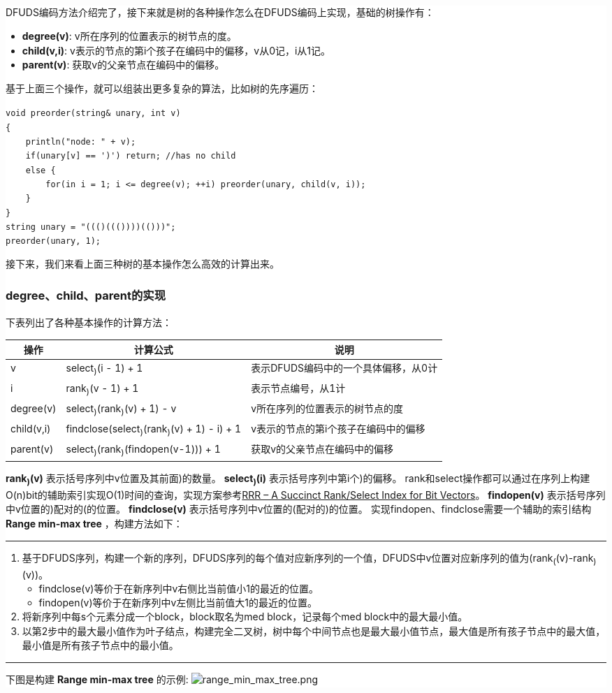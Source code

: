 DFUDS编码方法介绍完了，接下来就是树的各种操作怎么在DFUDS编码上实现，基础的树操作有：

* **degree(v)**: v所在序列的位置表示的树节点的度。
* **child(v,i)**: v表示的节点的第i个孩子在编码中的偏移，v从0记，i从1记。
* **parent(v)**: 获取v的父亲节点在编码中的偏移。

基于上面三个操作，就可以组装出更多复杂的算法，比如树的先序遍历：

```
void preorder(string& unary, int v)
{
	println("node: " + v);
	if(unary[v] == ')') return; //has no child
	else {
		for(in i = 1; i <= degree(v); ++i) preorder(unary, child(v, i));
	}
}
string unary = "((()((())))(()))";
preorder(unary, 1);
```
接下来，我们来看上面三种树的基本操作怎么高效的计算出来。
### degree、child、parent的实现
下表列出了各种基本操作的计算方法：

|操作|计算公式|说明|
|------|------|------|
|v | select<sub>)</sub>(i - 1) + 1|表示DFUDS编码中的一个具体偏移，从0计|
|i | rank<sub>)</sub>(v - 1) + 1|表示节点编号，从1计|
|degree(v) | select<sub>)</sub>(rank<sub>)</sub>(v) + 1) - v|v所在序列的位置表示的树节点的度|
|child(v,i) | findclose(select<sub>)</sub>(rank<sub>)</sub>(v) + 1) - i) + 1|v表示的节点的第i个孩子在编码中的偏移|
|parent(v) | select<sub>)</sub>(rank<sub>)</sub>(findopen(v-1))) + 1|获取v的父亲节点在编码中的偏移|

**rank<sub>)</sub>(v)** 表示括号序列中v位置及其前面)的数量。
**select<sub>)</sub>(i)** 表示括号序列中第i个)的偏移。
rank和select操作都可以通过在序列上构建O(n)bit的辅助索引实现O(1)时间的查询，实现方案参考[RRR – A Succinct Rank/Select Index for Bit Vectors](http://alexbowe.com/rrr/)。
**findopen(v)** 表示括号序列中v位置的)配对的(的位置。
**findclose(v)** 表示括号序列中v位置的(配对的)的位置。
实现findopen、findclose需要一个辅助的索引结构**Range min-max tree** ，构建方法如下：

----
1. 基于DFUDS序列，构建一个新的序列，DFUDS序列的每个值对应新序列的一个值，DFUDS中v位置对应新序列的值为(rank<sub>(</sub>(v)-rank<sub>)</sub>(v))。
	- findclose(v)等价于在新序列中v右侧比当前值小1的最近的位置。
	- findopen(v)等价于在新序列中v左侧比当前值大1的最近的位置。
2. 将新序列中每s个元素分成一个block，block取名为med block，记录每个med block中的最大最小值。
3. 以第2步中的最大最小值作为叶子结点，构建完全二叉树，树中每个中间节点也是最大最小值节点，最大值是所有孩子节点中的最大值，最小值是所有孩子节点中的最小值。

----

下图是构建 **Range min-max tree** 的示例:
![range_min_max_tree.png](http://ata2-img.cn-hangzhou.img-pub.aliyun-inc.com/7f994146e33cbe1995ce6594d82db238.png)
